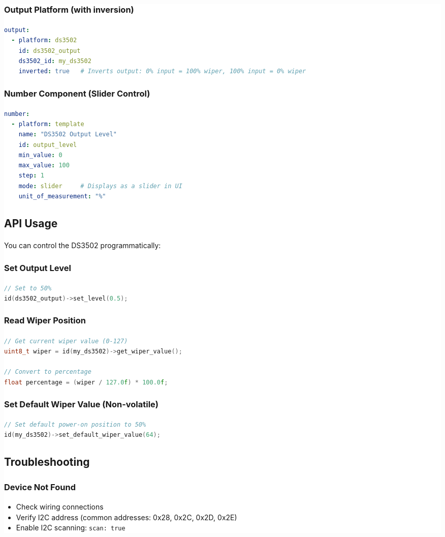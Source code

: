 ### Output Platform (with inversion)
```yaml
output:
  - platform: ds3502
    id: ds3502_output
    ds3502_id: my_ds3502
    inverted: true   # Inverts output: 0% input = 100% wiper, 100% input = 0% wiper
```

### Number Component (Slider Control)
```yaml
number:
  - platform: template
    name: "DS3502 Output Level"
    id: output_level
    min_value: 0
    max_value: 100
    step: 1
    mode: slider     # Displays as a slider in UI
    unit_of_measurement: "%"
```

## API Usage

You can control the DS3502 programmatically:

### Set Output Level
```cpp
// Set to 50%
id(ds3502_output)->set_level(0.5);
```

### Read Wiper Position
```cpp
// Get current wiper value (0-127)
uint8_t wiper = id(my_ds3502)->get_wiper_value();

// Convert to percentage
float percentage = (wiper / 127.0f) * 100.0f;
```

### Set Default Wiper Value (Non-volatile)
```cpp
// Set default power-on position to 50%
id(my_ds3502)->set_default_wiper_value(64);
```

## Troubleshooting

### Device Not Found
- Check wiring connections
- Verify I2C address (common addresses: 0x28, 0x2C, 0x2D, 0x2E)
- Enable I2C scanning: `scan: true`
